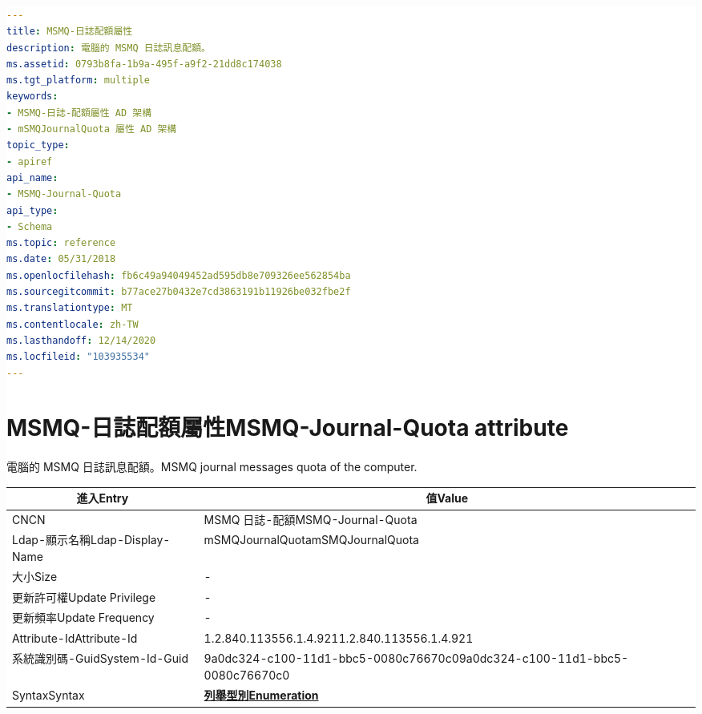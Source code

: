 ```yaml
---
title: MSMQ-日誌配額屬性
description: 電腦的 MSMQ 日誌訊息配額。
ms.assetid: 0793b8fa-1b9a-495f-a9f2-21dd8c174038
ms.tgt_platform: multiple
keywords:
- MSMQ-日誌-配額屬性 AD 架構
- mSMQJournalQuota 屬性 AD 架構
topic_type:
- apiref
api_name:
- MSMQ-Journal-Quota
api_type:
- Schema
ms.topic: reference
ms.date: 05/31/2018
ms.openlocfilehash: fb6c49a94049452ad595db8e709326ee562854ba
ms.sourcegitcommit: b77ace27b0432e7cd3863191b11926be032fbe2f
ms.translationtype: MT
ms.contentlocale: zh-TW
ms.lasthandoff: 12/14/2020
ms.locfileid: "103935534"
---
```

# <a name="msmq-journal-quota-attribute"></a><span data-ttu-id="a949a-105">MSMQ-日誌配額屬性</span><span class="sxs-lookup"><span data-stu-id="a949a-105">MSMQ-Journal-Quota attribute</span></span>

<span data-ttu-id="a949a-106">電腦的 MSMQ 日誌訊息配額。</span><span class="sxs-lookup"><span data-stu-id="a949a-106">MSMQ journal messages quota of the computer.</span></span>



| <span data-ttu-id="a949a-107">進入</span><span class="sxs-lookup"><span data-stu-id="a949a-107">Entry</span></span> | <span data-ttu-id="a949a-108">值</span><span class="sxs-lookup"><span data-stu-id="a949a-108">Value</span></span> |
|-------------------|--------------------------------------|
| <span data-ttu-id="a949a-109">CN</span><span class="sxs-lookup"><span data-stu-id="a949a-109">CN</span></span>                | <span data-ttu-id="a949a-110">MSMQ 日誌-配額</span><span class="sxs-lookup"><span data-stu-id="a949a-110">MSMQ-Journal-Quota</span></span>                   |
| <span data-ttu-id="a949a-111">Ldap-顯示名稱</span><span class="sxs-lookup"><span data-stu-id="a949a-111">Ldap-Display-Name</span></span> | <span data-ttu-id="a949a-112">mSMQJournalQuota</span><span class="sxs-lookup"><span data-stu-id="a949a-112">mSMQJournalQuota</span></span>                     |
| <span data-ttu-id="a949a-113">大小</span><span class="sxs-lookup"><span data-stu-id="a949a-113">Size</span></span>              | \-                                   |
| <span data-ttu-id="a949a-114">更新許可權</span><span class="sxs-lookup"><span data-stu-id="a949a-114">Update Privilege</span></span>  | \-                                   |
| <span data-ttu-id="a949a-115">更新頻率</span><span class="sxs-lookup"><span data-stu-id="a949a-115">Update Frequency</span></span>  | \-                                   |
| <span data-ttu-id="a949a-116">Attribute-Id</span><span class="sxs-lookup"><span data-stu-id="a949a-116">Attribute-Id</span></span>      | <span data-ttu-id="a949a-117">1.2.840.113556.1.4.921</span><span class="sxs-lookup"><span data-stu-id="a949a-117">1.2.840.113556.1.4.921</span></span>               |
| <span data-ttu-id="a949a-118">系統識別碼-Guid</span><span class="sxs-lookup"><span data-stu-id="a949a-118">System-Id-Guid</span></span>    | <span data-ttu-id="a949a-119">9a0dc324-c100-11d1-bbc5-0080c76670c0</span><span class="sxs-lookup"><span data-stu-id="a949a-119">9a0dc324-c100-11d1-bbc5-0080c76670c0</span></span> |
| <span data-ttu-id="a949a-120">Syntax</span><span class="sxs-lookup"><span data-stu-id="a949a-120">Syntax</span></span>            | [<span data-ttu-id="a949a-121">**列舉型別**</span><span class="sxs-lookup"><span data-stu-id="a949a-121">**Enumeration**</span></span>](s-enumeration.md) |
